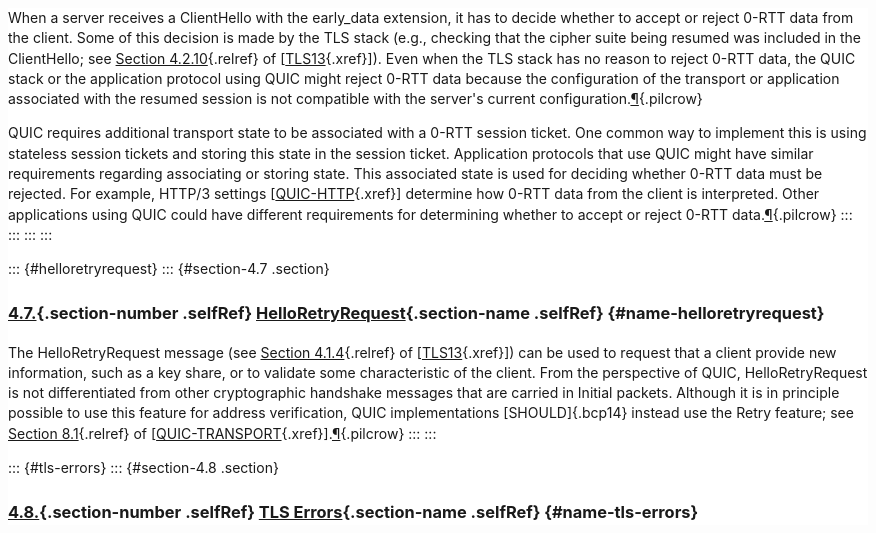 When a server receives a ClientHello with the early_data extension, it
has to decide whether to accept or reject 0-RTT data from the client.
Some of this decision is made by the TLS stack (e.g., checking that the
cipher suite being resumed was included in the ClientHello; see [Section
4.2.10](https://www.rfc-editor.org/rfc/rfc8446#section-4.2.10){.relref}
of \[[TLS13](#TLS13){.xref}\]). Even when the TLS stack has no reason to
reject 0-RTT data, the QUIC stack or the application protocol using QUIC
might reject 0-RTT data because the configuration of the transport or
application associated with the resumed session is not compatible with
the server\'s current configuration.[¶](#section-4.6.3-1){.pilcrow}

QUIC requires additional transport state to be associated with a 0-RTT
session ticket. One common way to implement this is using stateless
session tickets and storing this state in the session ticket.
Application protocols that use QUIC might have similar requirements
regarding associating or storing state. This associated state is used
for deciding whether 0-RTT data must be rejected. For example, HTTP/3
settings \[[QUIC-HTTP](#QUIC-HTTP){.xref}\] determine how 0-RTT data
from the client is interpreted. Other applications using QUIC could have
different requirements for determining whether to accept or reject 0-RTT
data.[¶](#section-4.6.3-2){.pilcrow}
:::
:::
:::
:::

::: {#helloretryrequest}
::: {#section-4.7 .section}
### [4.7.](#section-4.7){.section-number .selfRef} [HelloRetryRequest](#name-helloretryrequest){.section-name .selfRef} {#name-helloretryrequest}

The HelloRetryRequest message (see [Section
4.1.4](https://www.rfc-editor.org/rfc/rfc8446#section-4.1.4){.relref} of
\[[TLS13](#TLS13){.xref}\]) can be used to request that a client provide
new information, such as a key share, or to validate some characteristic
of the client. From the perspective of QUIC, HelloRetryRequest is not
differentiated from other cryptographic handshake messages that are
carried in Initial packets. Although it is in principle possible to use
this feature for address verification, QUIC implementations
[SHOULD]{.bcp14} instead use the Retry feature; see [Section
8.1](https://www.rfc-editor.org/rfc/rfc9000#section-8.1){.relref} of
\[[QUIC-TRANSPORT](#QUIC-TRANSPORT){.xref}\].[¶](#section-4.7-1){.pilcrow}
:::
:::

::: {#tls-errors}
::: {#section-4.8 .section}
### [4.8.](#section-4.8){.section-number .selfRef} [TLS Errors](#name-tls-errors){.section-name .selfRef} {#name-tls-errors}
